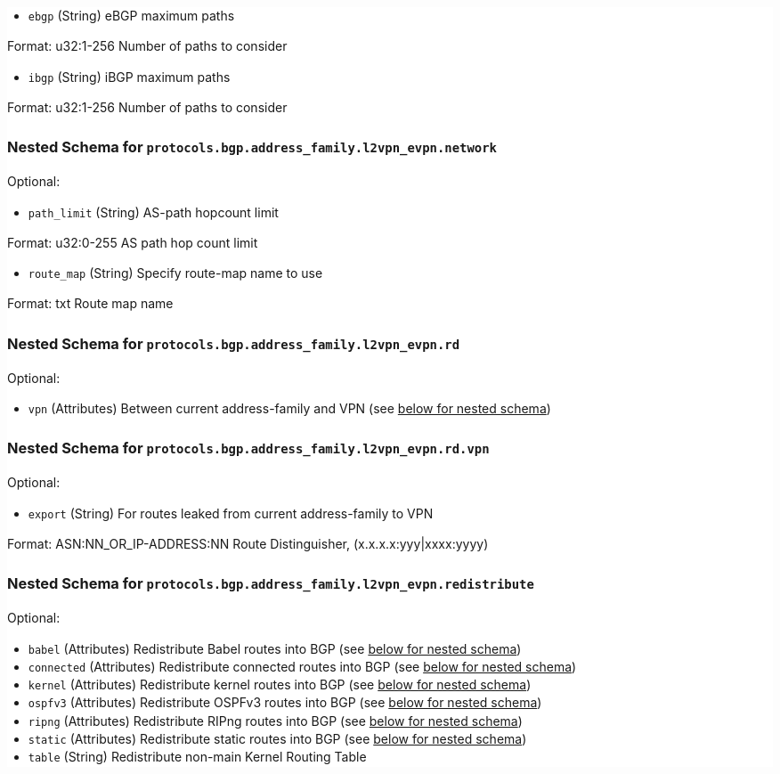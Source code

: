 - `ebgp` (String) eBGP maximum paths

Format: u32:1-256
Number of paths to consider
- `ibgp` (String) iBGP maximum paths

Format: u32:1-256
Number of paths to consider


<a id="nestedatt--protocols--bgp--address_family--l2vpn_evpn--network"></a>
### Nested Schema for `protocols.bgp.address_family.l2vpn_evpn.network`

Optional:

- `path_limit` (String) AS-path hopcount limit

Format: u32:0-255
AS path hop count limit
- `route_map` (String) Specify route-map name to use

Format: txt
Route map name


<a id="nestedatt--protocols--bgp--address_family--l2vpn_evpn--rd"></a>
### Nested Schema for `protocols.bgp.address_family.l2vpn_evpn.rd`

Optional:

- `vpn` (Attributes) Between current address-family and VPN (see [below for nested schema](#nestedatt--protocols--bgp--address_family--l2vpn_evpn--rd--vpn))

<a id="nestedatt--protocols--bgp--address_family--l2vpn_evpn--rd--vpn"></a>
### Nested Schema for `protocols.bgp.address_family.l2vpn_evpn.rd.vpn`

Optional:

- `export` (String) For routes leaked from current address-family to VPN

Format: ASN:NN_OR_IP-ADDRESS:NN
Route Distinguisher, (x.x.x.x:yyy|xxxx:yyyy)



<a id="nestedatt--protocols--bgp--address_family--l2vpn_evpn--redistribute"></a>
### Nested Schema for `protocols.bgp.address_family.l2vpn_evpn.redistribute`

Optional:

- `babel` (Attributes) Redistribute Babel routes into BGP (see [below for nested schema](#nestedatt--protocols--bgp--address_family--l2vpn_evpn--redistribute--babel))
- `connected` (Attributes) Redistribute connected routes into BGP (see [below for nested schema](#nestedatt--protocols--bgp--address_family--l2vpn_evpn--redistribute--connected))
- `kernel` (Attributes) Redistribute kernel routes into BGP (see [below for nested schema](#nestedatt--protocols--bgp--address_family--l2vpn_evpn--redistribute--kernel))
- `ospfv3` (Attributes) Redistribute OSPFv3 routes into BGP (see [below for nested schema](#nestedatt--protocols--bgp--address_family--l2vpn_evpn--redistribute--ospfv3))
- `ripng` (Attributes) Redistribute RIPng routes into BGP (see [below for nested schema](#nestedatt--protocols--bgp--address_family--l2vpn_evpn--redistribute--ripng))
- `static` (Attributes) Redistribute static routes into BGP (see [below for nested schema](#nestedatt--protocols--bgp--address_family--l2vpn_evpn--redistribute--static))
- `table` (String) Redistribute non-main Kernel Routing Table
